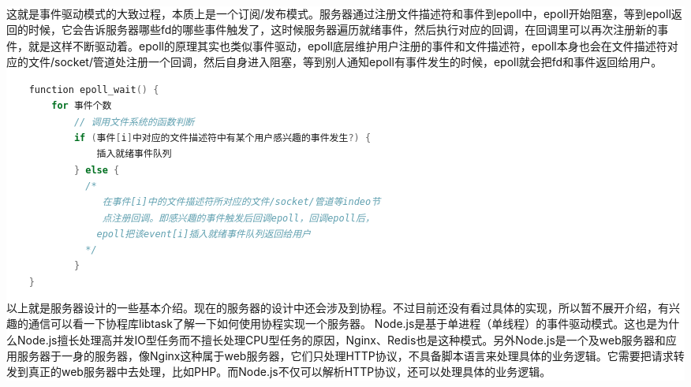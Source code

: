 这就是事件驱动模式的大致过程，本质上是一个订阅/发布模式。服务器通过注册文件描述符和事件到epoll中，epoll开始阻塞，等到epoll返回的时候，它会告诉服务器哪些fd的哪些事件触发了，这时候服务器遍历就绪事件，然后执行对应的回调，在回调里可以再次注册新的事件，就是这样不断驱动着。epoll的原理其实也类似事件驱动，epoll底层维护用户注册的事件和文件描述符，epoll本身也会在文件描述符对应的文件/socket/管道处注册一个回调，然后自身进入阻塞，等到别人通知epoll有事件发生的时候，epoll就会把fd和事件返回给用户。

```cpp
    function epoll_wait() {  
        for 事件个数  
            // 调用文件系统的函数判断  
            if (事件[i]中对应的文件描述符中有某个用户感兴趣的事件发生?) {  
                插入就绪事件队列  
            } else {  
              /*
                 在事件[i]中的文件描述符所对应的文件/socket/管道等indeo节
                 点注册回调。即感兴趣的事件触发后回调epoll，回调epoll后，
                epoll把该event[i]插入就绪事件队列返回给用户  
              */
            }  
    }  
```

以上就是服务器设计的一些基本介绍。现在的服务器的设计中还会涉及到协程。不过目前还没有看过具体的实现，所以暂不展开介绍，有兴趣的通信可以看一下协程库libtask了解一下如何使用协程实现一个服务器。
Node.js是基于单进程（单线程）的事件驱动模式。这也是为什么Node.js擅长处理高并发IO型任务而不擅长处理CPU型任务的原因，Nginx、Redis也是这种模式。另外Node.js是一个及web服务器和应用服务器于一身的服务器，像Nginx这种属于web服务器，它们只处理HTTP协议，不具备脚本语言来处理具体的业务逻辑。它需要把请求转发到真正的web服务器中去处理，比如PHP。而Node.js不仅可以解析HTTP协议，还可以处理具体的业务逻辑。




